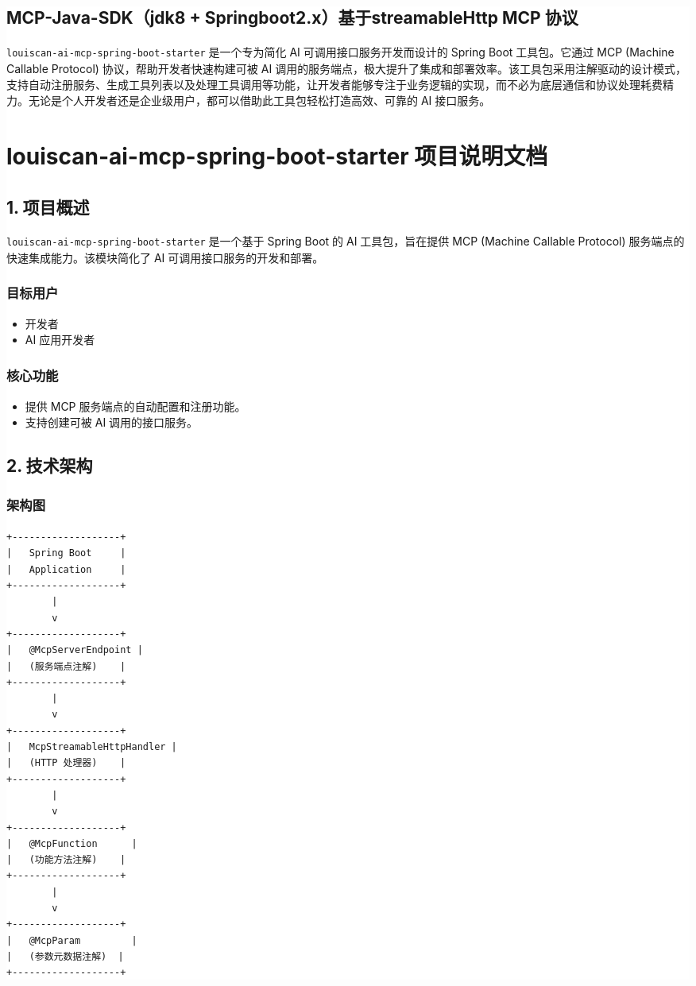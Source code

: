 ## MCP-Java-SDK（jdk8 + Springboot2.x）基于streamableHttp MCP 协议


`louiscan-ai-mcp-spring-boot-starter` 是一个专为简化 AI 可调用接口服务开发而设计的 Spring Boot 工具包。它通过 MCP (Machine Callable Protocol) 协议，帮助开发者快速构建可被 AI 调用的服务端点，极大提升了集成和部署效率。该工具包采用注解驱动的设计模式，支持自动注册服务、生成工具列表以及处理工具调用等功能，让开发者能够专注于业务逻辑的实现，而不必为底层通信和协议处理耗费精力。无论是个人开发者还是企业级用户，都可以借助此工具包轻松打造高效、可靠的 AI 接口服务。

# louiscan-ai-mcp-spring-boot-starter 项目说明文档

## 1. 项目概述
`louiscan-ai-mcp-spring-boot-starter` 是一个基于 Spring Boot 的 AI 工具包，旨在提供 MCP (Machine Callable Protocol) 服务端点的快速集成能力。该模块简化了 AI 可调用接口服务的开发和部署。

### 目标用户
- 开发者
- AI 应用开发者

### 核心功能
- 提供 MCP 服务端点的自动配置和注册功能。
- 支持创建可被 AI 调用的接口服务。

## 2. 技术架构

### 架构图
```
+-------------------+
|   Spring Boot     |
|   Application     |
+-------------------+
        |
        v
+-------------------+
|   @McpServerEndpoint |
|   (服务端点注解)    |
+-------------------+
        |
        v
+-------------------+
|   McpStreamableHttpHandler |
|   (HTTP 处理器)    |
+-------------------+
        |
        v
+-------------------+
|   @McpFunction      |
|   (功能方法注解)    |
+-------------------+
        |
        v
+-------------------+
|   @McpParam         |
|   (参数元数据注解)  |
+-------------------+
```

